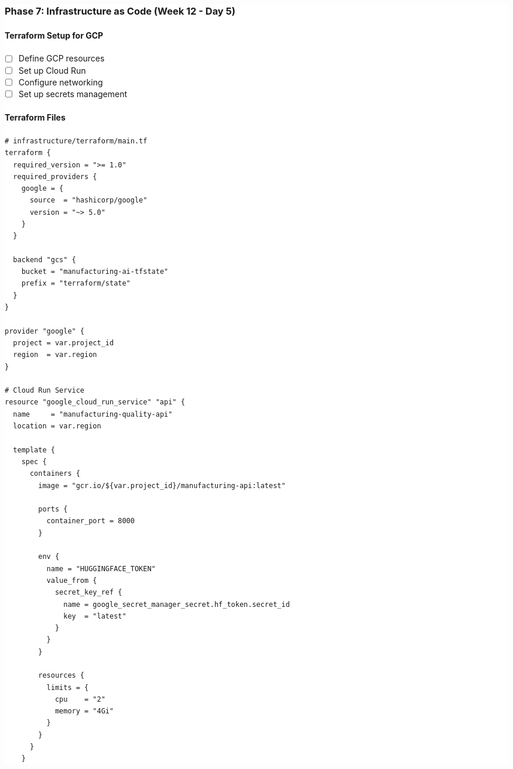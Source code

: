 
### Phase 7: Infrastructure as Code (Week 12 - Day 5)

#### Terraform Setup for GCP
- [ ] Define GCP resources
- [ ] Set up Cloud Run
- [ ] Configure networking
- [ ] Set up secrets management

#### Terraform Files
```hcl
# infrastructure/terraform/main.tf
terraform {
  required_version = ">= 1.0"
  required_providers {
    google = {
      source  = "hashicorp/google"
      version = "~> 5.0"
    }
  }
  
  backend "gcs" {
    bucket = "manufacturing-ai-tfstate"
    prefix = "terraform/state"
  }
}

provider "google" {
  project = var.project_id
  region  = var.region
}

# Cloud Run Service
resource "google_cloud_run_service" "api" {
  name     = "manufacturing-quality-api"
  location = var.region

  template {
    spec {
      containers {
        image = "gcr.io/${var.project_id}/manufacturing-api:latest"
        
        ports {
          container_port = 8000
        }
        
        env {
          name = "HUGGINGFACE_TOKEN"
          value_from {
            secret_key_ref {
              name = google_secret_manager_secret.hf_token.secret_id
              key  = "latest"
            }
          }
        }
        
        resources {
          limits = {
            cpu    = "2"
            memory = "4Gi"
          }
        }
      }
    }
```